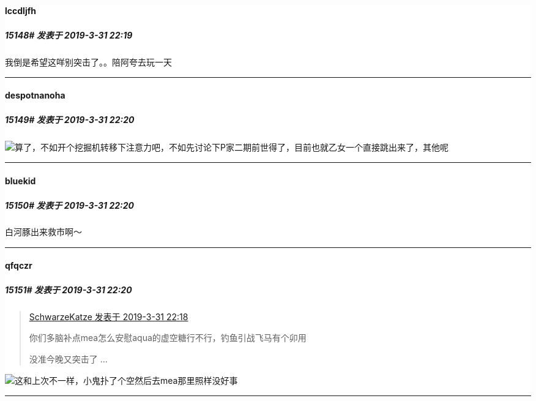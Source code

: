 ####  lccdljfh  
##### 15148#       发表于 2019-3-31 22:19




我倒是希望这咩别突击了。。陪阿夸去玩一天







-----

####  despotnanoha  
##### 15149#       发表于 2019-3-31 22:20



<img src="https://static.saraba1st.com/image/smiley/face2017/001.png" referrerpolicy="no-referrer">算了，不如开个挖掘机转移下注意力吧，不如先讨论下P家二期前世得了，目前也就乙女一个直接跳出来了，其他呢







-----

####  bluekid  
##### 15150#       发表于 2019-3-31 22:20




白河豚出来救市啊～







-----

####  qfqczr  
##### 15151#       发表于 2019-3-31 22:20



<blockquote><a href="httphttps://bbs.saraba1st.com/2b/forum.php?mod=redirect&amp;goto=findpost&amp;pid=43115384&amp;ptid=1808327" target="_blank">SchwarzeKatze 发表于 2019-3-31 22:18</a>

你们多脑补点mea怎么安慰aqua的虚空糖行不行，钓鱼引战飞马有个卯用


没准今晚又突击了 ...</blockquote>
<img src="https://static.saraba1st.com/image/smiley/face2017/068.png" referrerpolicy="no-referrer">这和上次不一样，小鬼扑了个空然后去mea那里照样没好事







-----
